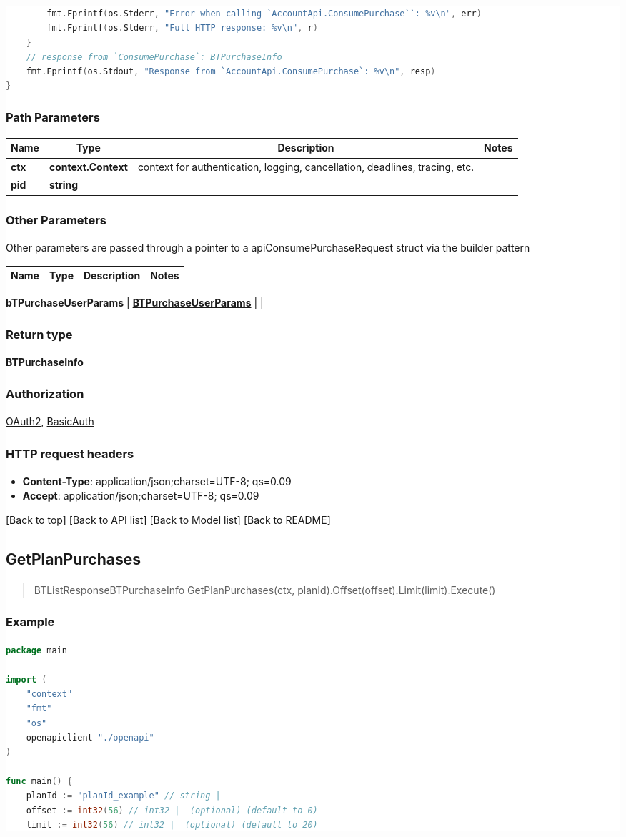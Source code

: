 ```go
        fmt.Fprintf(os.Stderr, "Error when calling `AccountApi.ConsumePurchase``: %v\n", err)
        fmt.Fprintf(os.Stderr, "Full HTTP response: %v\n", r)
    }
    // response from `ConsumePurchase`: BTPurchaseInfo
    fmt.Fprintf(os.Stdout, "Response from `AccountApi.ConsumePurchase`: %v\n", resp)
}
```

### Path Parameters


Name | Type | Description  | Notes
------------- | ------------- | ------------- | -------------
**ctx** | **context.Context** | context for authentication, logging, cancellation, deadlines, tracing, etc.
**pid** | **string** |  | 

### Other Parameters

Other parameters are passed through a pointer to a apiConsumePurchaseRequest struct via the builder pattern


Name | Type | Description  | Notes
------------- | ------------- | ------------- | -------------

 **bTPurchaseUserParams** | [**BTPurchaseUserParams**](BTPurchaseUserParams.md) |  | 

### Return type

[**BTPurchaseInfo**](BTPurchaseInfo.md)

### Authorization

[OAuth2](../README.md#OAuth2), [BasicAuth](../README.md#BasicAuth)

### HTTP request headers

- **Content-Type**: application/json;charset=UTF-8; qs=0.09
- **Accept**: application/json;charset=UTF-8; qs=0.09

[[Back to top]](#) [[Back to API list]](../README.md#documentation-for-api-endpoints)
[[Back to Model list]](../README.md#documentation-for-models)
[[Back to README]](../README.md)


## GetPlanPurchases

> BTListResponseBTPurchaseInfo GetPlanPurchases(ctx, planId).Offset(offset).Limit(limit).Execute()



### Example

```go
package main

import (
    "context"
    "fmt"
    "os"
    openapiclient "./openapi"
)

func main() {
    planId := "planId_example" // string | 
    offset := int32(56) // int32 |  (optional) (default to 0)
    limit := int32(56) // int32 |  (optional) (default to 20)
```